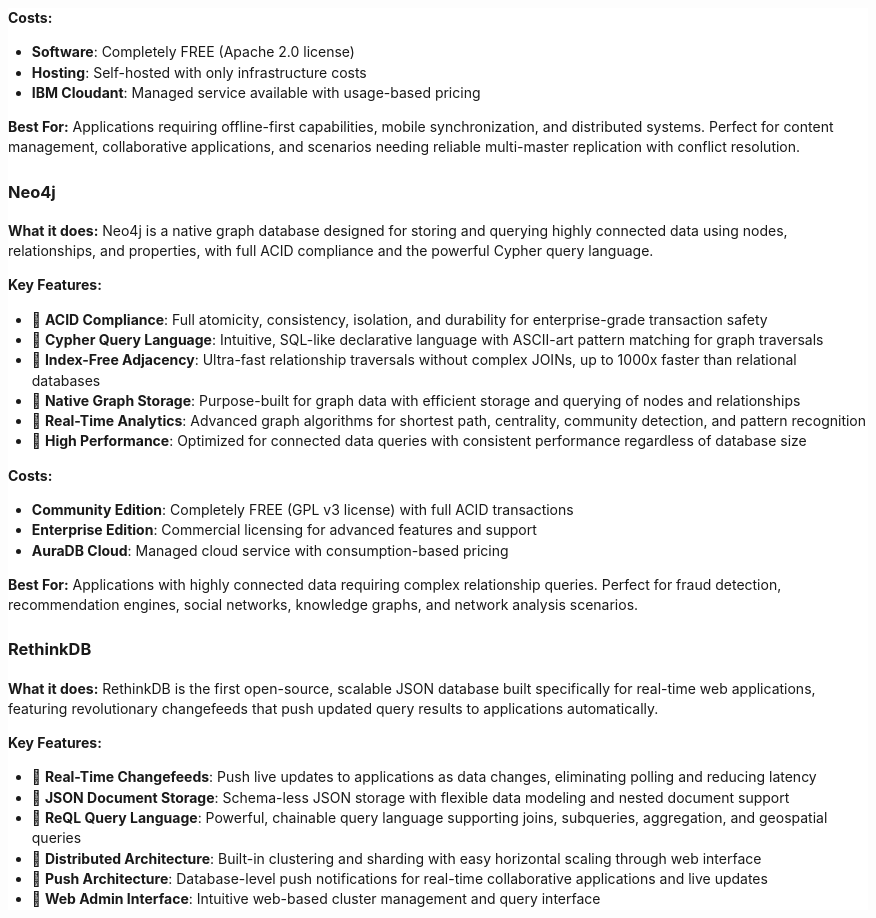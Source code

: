**Costs:**
- **Software**: Completely FREE (Apache 2.0 license)
- **Hosting**: Self-hosted with only infrastructure costs
- **IBM Cloudant**: Managed service available with usage-based pricing

**Best For:** Applications requiring offline-first capabilities, mobile synchronization, and distributed systems. Perfect for content management, collaborative applications, and scenarios needing reliable multi-master replication with conflict resolution.

### Neo4j
**What it does:** Neo4j is a native graph database designed for storing and querying highly connected data using nodes, relationships, and properties, with full ACID compliance and the powerful Cypher query language.

**Key Features:**
- 🔹 **ACID Compliance**: Full atomicity, consistency, isolation, and durability for enterprise-grade transaction safety
- 🔹 **Cypher Query Language**: Intuitive, SQL-like declarative language with ASCII-art pattern matching for graph traversals
- 🔹 **Index-Free Adjacency**: Ultra-fast relationship traversals without complex JOINs, up to 1000x faster than relational databases
- 🔹 **Native Graph Storage**: Purpose-built for graph data with efficient storage and querying of nodes and relationships
- 🔹 **Real-Time Analytics**: Advanced graph algorithms for shortest path, centrality, community detection, and pattern recognition
- 🔹 **High Performance**: Optimized for connected data queries with consistent performance regardless of database size

**Costs:**
- **Community Edition**: Completely FREE (GPL v3 license) with full ACID transactions
- **Enterprise Edition**: Commercial licensing for advanced features and support
- **AuraDB Cloud**: Managed cloud service with consumption-based pricing

**Best For:** Applications with highly connected data requiring complex relationship queries. Perfect for fraud detection, recommendation engines, social networks, knowledge graphs, and network analysis scenarios.

### RethinkDB
**What it does:** RethinkDB is the first open-source, scalable JSON database built specifically for real-time web applications, featuring revolutionary changefeeds that push updated query results to applications automatically.

**Key Features:**
- 🔹 **Real-Time Changefeeds**: Push live updates to applications as data changes, eliminating polling and reducing latency
- 🔹 **JSON Document Storage**: Schema-less JSON storage with flexible data modeling and nested document support
- 🔹 **ReQL Query Language**: Powerful, chainable query language supporting joins, subqueries, aggregation, and geospatial queries
- 🔹 **Distributed Architecture**: Built-in clustering and sharding with easy horizontal scaling through web interface
- 🔹 **Push Architecture**: Database-level push notifications for real-time collaborative applications and live updates
- 🔹 **Web Admin Interface**: Intuitive web-based cluster management and query interface
